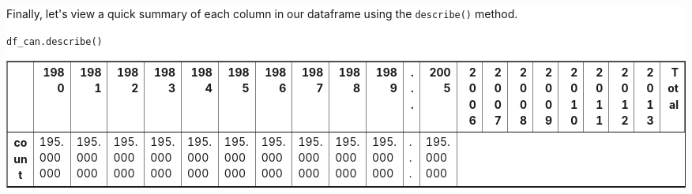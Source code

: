 

Finally, let's view a quick summary of each column in our dataframe using the `describe()` method.


```python
df_can.describe()
```




<div>
<style scoped>
    .dataframe tbody tr th:only-of-type {
        vertical-align: middle;
    }

    .dataframe tbody tr th {
        vertical-align: top;
    }

    .dataframe thead th {
        text-align: right;
    }
</style>
<table border="1" class="dataframe">
  <thead>
    <tr style="text-align: right;">
      <th></th>
      <th>1980</th>
      <th>1981</th>
      <th>1982</th>
      <th>1983</th>
      <th>1984</th>
      <th>1985</th>
      <th>1986</th>
      <th>1987</th>
      <th>1988</th>
      <th>1989</th>
      <th>...</th>
      <th>2005</th>
      <th>2006</th>
      <th>2007</th>
      <th>2008</th>
      <th>2009</th>
      <th>2010</th>
      <th>2011</th>
      <th>2012</th>
      <th>2013</th>
      <th>Total</th>
    </tr>
  </thead>
  <tbody>
    <tr>
      <th>count</th>
      <td>195.000000</td>
      <td>195.000000</td>
      <td>195.000000</td>
      <td>195.000000</td>
      <td>195.000000</td>
      <td>195.000000</td>
      <td>195.000000</td>
      <td>195.000000</td>
      <td>195.000000</td>
      <td>195.000000</td>
      <td>...</td>
      <td>195.000000</td>